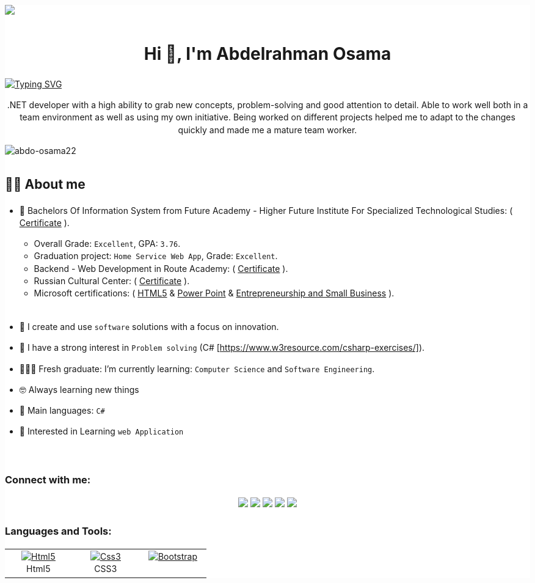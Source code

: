 <img width="100%" height="auto" src="https://i.imgur.com/iXuL1HG.png" height="175px"/>
<h1 align="center">Hi 👋, I'm Abdelrahman Osama</h1>

<a href="https://git.io/typing-svg"><img src="https://readme-typing-svg.herokuapp.com?font=Fira+Code&pause=1000&center=true&width=435&lines=I+am+a+Dot+Net+developer;Always+learning+new+things;I'm+Interested+In+Thing+Related+;To+Programming" alt="Typing SVG" /></a>

<p align="center">.NET developer with a high ability to grab new concepts, problem-solving and good attention to detail. Able to work well both in a team environment as well as using my own initiative. Being worked on different projects helped me to adapt to the changes quickly and made me a mature team worker.</p>

<p align="left"> <img src="https://komarev.com/ghpvc/?username=abdo-osama22&label=Profile%20views&color=0e75b6&style=flat" alt="abdo-osama22" /> </p>

## :sassy_man: About me

- :school: Bachelors Of Information System from Future Academy - Higher Future Institute For Specialized Technological Studies: ( <a href="https://drive.google.com/file/d/1PZOobCm5cKsB9eL7zXVec_kN9_kCqC0C/view?usp=share_link" target="blank">Certificate</a> ).
  - Overall Grade: `Excellent`, GPA: `3.76`.
  - Graduation project: `Home Service Web App`, Grade: `Excellent`.
  - Backend - Web Development in Route Academy: ( <a href="#" target="blank">Certificate</a> ).
  - Russian Cultural Center: ( <a href="https://drive.google.com/file/d/1kjWCZZHJn3kacsiViEdUcHlwp_hEcNK2/view?usp=share_link" target="blank">Certificate</a> ).
  - Microsoft certifications: ( <a href="https://drive.google.com/file/d/11D6mIqgg-M6FXUqBEqhs0Kx-LW77tSNw/view?usp=share_link" target="blank">HTML5</a> & <a href="https://drive.google.com/file/d/1EcOaMz0s3kX5t7m-dE-FzLac-52YqHui/view?usp=share_link" target="blank">Power Point</a> & <a href="https://drive.google.com/file/d/1VLCrkJGNGffsybg7XxAzl0kgtnqgVwOP/view?usp=share_link" target="blank">Entrepreneurship and Small Business</a> ).
  <br>

- 🔭 I create and use `software` solutions with a focus on innovation.
- 📝 I have a strong interest in `Problem solving` (C# [https://www.w3resource.com/csharp-exercises/]).
- 👨🏻‍🎓 Fresh graduate: I’m currently learning: `Computer Science` and `Software Engineering`.
- 🤓 Always learning new things
- 🌟 Main languages: `C#`
- 🚩 Interested in Learning `web Application`

<br>

<h3 align="left">Connect with me:</h3>
<p align="center">
<a href="https://www.linkedin.com/in/abdo-osama22/" rel="nofollow"><img src="https://camo.githubusercontent.com/b5cba5ee7584425a57208ff8d3cfc338a3bddc1046ef8a092aaa26f20902413e/68747470733a2f2f696d672e736869656c64732e696f2f62616467652f6c696e6b6564696e2d3030373742352e7376673f7374796c653d666f722d7468652d6261646765266c6f676f3d6c696e6b6564696e266c6f676f436f6c6f723d666666666666" data-canonical-src="https://img.shields.io/badge/linkedin-0077B5.svg?style=for-the-badge&amp;logo=linkedin&amp;logoColor=ffffff" style="max-width: 100%;"></a> <a href="https://fb.com/abdo.yousef0" rel="nofollow"><img src="https://camo.githubusercontent.com/6af8fa17fa7c95d44e4ddd01bca82c16a0955206a8daad157606f2d39368169b/68747470733a2f2f696d672e736869656c64732e696f2f62616467652f66616365626f6f6b2d3162373465342e7376673f7374796c653d666f722d7468652d6261646765266c6f676f3d66616365626f6f6b266c6f676f436f6c6f723d666666666666" data-canonical-src="https://img.shields.io/badge/facebook-1b74e4.svg?style=for-the-badge&amp;logo=facebook&amp;logoColor=ffffff" style="max-width: 100%;"></a> <a href="mailto:eng.abdelrahmanosama22@gmail.com?subject=[GitHub]%20🔥%20profile%20contact&amp;body=Hello"><img src="https://camo.githubusercontent.com/84e94579ca1893d0bfe346ab535663149c6f8771e2d84f51a71c3066fbf366cb/68747470733a2f2f696d672e736869656c64732e696f2f62616467652f65e280916d61696c2d4431343833362e7376673f7374796c653d666f722d7468652d6261646765266c6f676f3d474d61696c266c6f676f436f6c6f723d666666666666" data-canonical-src="https://img.shields.io/badge/e‑mail-D14836.svg?style=for-the-badge&amp;logo=GMail&amp;logoColor=ffffff" style="max-width: 100%;"></a> <a href="https://www.youtube.com/channel/UCztH52XToDBBXXhW2Xqnyhg" rel="nofollow"><img src="https://camo.githubusercontent.com/65d2ad9f7b566293c71df9ae5076c9206e676c4e0bfe6365626267a6479d9116/68747470733a2f2f696d672e736869656c64732e696f2f62616467652f796f75747562652d6530303130312e7376673f7374796c653d666f722d7468652d6261646765266c6f676f3d796f7574756265266c6f676f436f6c6f723d666666666666" data-canonical-src="https://img.shields.io/badge/youtube-e00101.svg?style=for-the-badge&amp;logo=youtube&amp;logoColor=ffffff" style="max-width: 100%;"></a> <a href="https://api.whatsapp.com/send?phone=201015380524" rel="nofollow"><img src="https://camo.githubusercontent.com/1d20353160d939759fddbede8d6de7019205a6476228eac37e01445fde32d935/68747470733a2f2f696d672e736869656c64732e696f2f62616467652f77686174736170702d3945463139442e7376673f7374796c653d666f722d7468652d6261646765266c6f676f3d7768617473617070266c6f676f436f6c6f723d2366666666" data-canonical-src="https://img.shields.io/badge/whatsapp-9EF19D.svg?style=for-the-badge&amp;logo=whatsapp&amp;logoColor=#ffff" style="max-width: 100%;"></a>
</p>

<h3 align="left">Languages and Tools:</h3>

<table align="center">
  <tr>
      <td align="center" width="96">
      <a href="#html5">
        <img src="https://seeklogo.com/images/H/html5-without-wordmark-color-logo-14D252D878-seeklogo.com.png" width="48" height="48" alt="Html5" />
      </a>
      <br>Html5
    </td>
    <td align="center" width="96">
      <a href="#css3">
        <img src="https://upload.wikimedia.org/wikipedia/commons/thumb/6/62/CSS3_logo.svg/48px-CSS3_logo.svg.png" width="48" height="48" alt="Css3" />
      </a>
      <br>CSS3
    </td>
     <td align="center" width="96">
      <a href="#bootstrap">
        <img src="https://cdn.worldvectorlogo.com/logos/bootstrap-4.svg" width="48" height="48" alt="Bootstrap" />